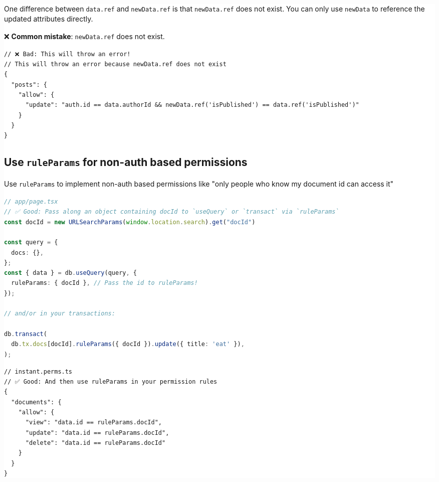 One difference between `data.ref` and `newData.ref` is that `newData.ref` does not exist. You can only use `newData` to reference the updated attributes directly.

❌ **Common mistake**: `newData.ref` does not exist.
```
// ❌ Bad: This will throw an error!
// This will throw an error because newData.ref does not exist
{
  "posts": {
    "allow": {
      "update": "auth.id == data.authorId && newData.ref('isPublished') == data.ref('isPublished')"
    }
  }
}
```

## Use `ruleParams` for non-auth based permissions

Use `ruleParams` to implement non-auth based permissions like "only people who know my document id can access it"

```typescript
// app/page.tsx
// ✅ Good: Pass along an object containing docId to `useQuery` or `transact` via `ruleParams`
const docId = new URLSearchParams(window.location.search).get("docId")

const query = {
  docs: {},
};
const { data } = db.useQuery(query, {
  ruleParams: { docId }, // Pass the id to ruleParams!
});

// and/or in your transactions:

db.transact(
  db.tx.docs[docId].ruleParams({ docId }).update({ title: 'eat' }),
);
```

```
// instant.perms.ts
// ✅ Good: And then use ruleParams in your permission rules
{
  "documents": {
    "allow": {
      "view": "data.id == ruleParams.docId",
      "update": "data.id == ruleParams.docId",
      "delete": "data.id == ruleParams.docId"
    }
  }
}
```

